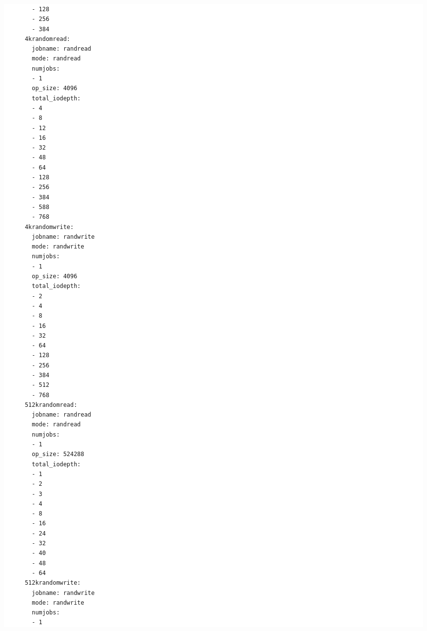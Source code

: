 ```benchmarks:
        - 128
        - 256
        - 384
      4krandomread:
        jobname: randread
        mode: randread
        numjobs:
        - 1
        op_size: 4096
        total_iodepth:
        - 4
        - 8
        - 12
        - 16
        - 32
        - 48
        - 64
        - 128
        - 256
        - 384
        - 588
        - 768
      4krandomwrite:
        jobname: randwrite
        mode: randwrite
        numjobs:
        - 1
        op_size: 4096
        total_iodepth:
        - 2
        - 4
        - 8
        - 16
        - 32
        - 64
        - 128
        - 256
        - 384
        - 512
        - 768
      512krandomread:
        jobname: randread
        mode: randread
        numjobs:
        - 1
        op_size: 524288
        total_iodepth:
        - 1
        - 2
        - 3
        - 4
        - 8
        - 16
        - 24
        - 32
        - 40
        - 48
        - 64
      512krandomwrite:
        jobname: randwrite
        mode: randwrite
        numjobs:
        - 1
```